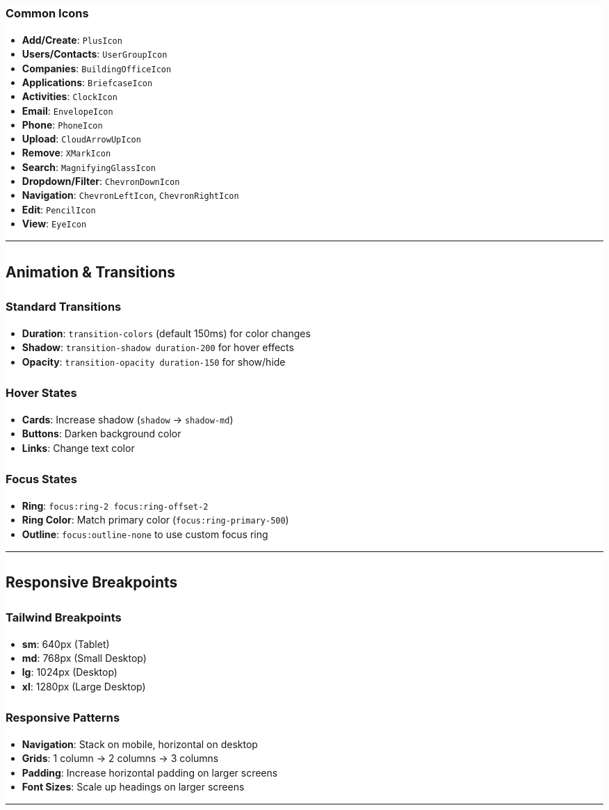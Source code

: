 ### Common Icons
- **Add/Create**: `PlusIcon`
- **Users/Contacts**: `UserGroupIcon`
- **Companies**: `BuildingOfficeIcon`
- **Applications**: `BriefcaseIcon`
- **Activities**: `ClockIcon`
- **Email**: `EnvelopeIcon`
- **Phone**: `PhoneIcon`
- **Upload**: `CloudArrowUpIcon`
- **Remove**: `XMarkIcon`
- **Search**: `MagnifyingGlassIcon`
- **Dropdown/Filter**: `ChevronDownIcon`
- **Navigation**: `ChevronLeftIcon`, `ChevronRightIcon`
- **Edit**: `PencilIcon`
- **View**: `EyeIcon`

---

## Animation & Transitions

### Standard Transitions
- **Duration**: `transition-colors` (default 150ms) for color changes
- **Shadow**: `transition-shadow duration-200` for hover effects
- **Opacity**: `transition-opacity duration-150` for show/hide

### Hover States
- **Cards**: Increase shadow (`shadow` → `shadow-md`)
- **Buttons**: Darken background color
- **Links**: Change text color

### Focus States
- **Ring**: `focus:ring-2 focus:ring-offset-2`
- **Ring Color**: Match primary color (`focus:ring-primary-500`)
- **Outline**: `focus:outline-none` to use custom focus ring

---

## Responsive Breakpoints

### Tailwind Breakpoints
- **sm**: 640px (Tablet)
- **md**: 768px (Small Desktop)
- **lg**: 1024px (Desktop)
- **xl**: 1280px (Large Desktop)

### Responsive Patterns
- **Navigation**: Stack on mobile, horizontal on desktop
- **Grids**: 1 column → 2 columns → 3 columns
- **Padding**: Increase horizontal padding on larger screens
- **Font Sizes**: Scale up headings on larger screens

---